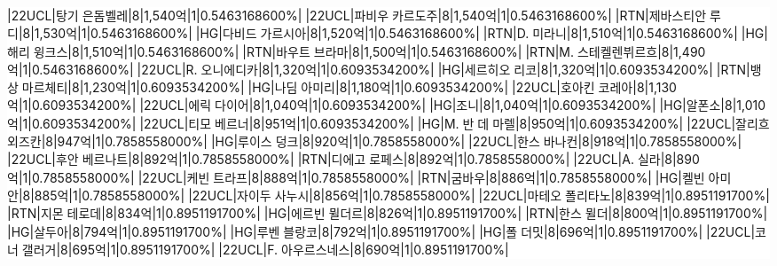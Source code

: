 |22UCL|탕기 은돔벨레|8|1,540억|1|0.5463168600%|
|22UCL|파비우 카르도주|8|1,540억|1|0.5463168600%|
|RTN|제바스티안 루디|8|1,530억|1|0.5463168600%|
|HG|다비드 가르시아|8|1,520억|1|0.5463168600%|
|RTN|D. 미라니|8|1,510억|1|0.5463168600%|
|HG|해리 윙크스|8|1,510억|1|0.5463168600%|
|RTN|바우트 브라마|8|1,500억|1|0.5463168600%|
|RTN|M. 스테켈렌뷔르흐|8|1,490억|1|0.5463168600%|
|22UCL|R. 오니에디카|8|1,320억|1|0.6093534200%|
|HG|세르히오 리코|8|1,320억|1|0.6093534200%|
|RTN|뱅상 마르체티|8|1,230억|1|0.6093534200%|
|HG|나딤 아미리|8|1,180억|1|0.6093534200%|
|22UCL|호아킨 코레아|8|1,130억|1|0.6093534200%|
|22UCL|에릭 다이어|8|1,040억|1|0.6093534200%|
|HG|조니|8|1,040억|1|0.6093534200%|
|HG|알폰소|8|1,010억|1|0.6093534200%|
|22UCL|티모 베르너|8|951억|1|0.6093534200%|
|HG|M. 반 데 마렐|8|950억|1|0.6093534200%|
|22UCL|잘리흐 외즈칸|8|947억|1|0.7858558000%|
|HG|루이스 덩크|8|920억|1|0.7858558000%|
|22UCL|한스 바나컨|8|918억|1|0.7858558000%|
|22UCL|후안 베르나트|8|892억|1|0.7858558000%|
|RTN|디에고 로페스|8|892억|1|0.7858558000%|
|22UCL|A. 실라|8|890억|1|0.7858558000%|
|22UCL|케빈 트라프|8|888억|1|0.7858558000%|
|RTN|굼바우|8|886억|1|0.7858558000%|
|HG|켈빈 아미안|8|885억|1|0.7858558000%|
|22UCL|자이두 사누시|8|856억|1|0.7858558000%|
|22UCL|마테오 폴리타노|8|839억|1|0.8951191700%|
|RTN|지몬 테로데|8|834억|1|0.8951191700%|
|HG|에르빈 뮐더르|8|826억|1|0.8951191700%|
|RTN|한스 뮐더|8|800억|1|0.8951191700%|
|HG|살두아|8|794억|1|0.8951191700%|
|HG|루벤 블랑코|8|792억|1|0.8951191700%|
|HG|폴 더밋|8|696억|1|0.8951191700%|
|22UCL|코너 갤러거|8|695억|1|0.8951191700%|
|22UCL|F. 아우르스네스|8|690억|1|0.8951191700%|
